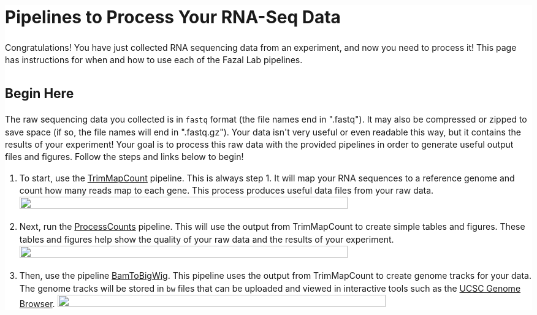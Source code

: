 # Pipelines to Process Your RNA-Seq Data
Congratulations! You have just collected RNA sequencing data from an experiment, and now you 
need to process it! This page has instructions for when and how to use each of the Fazal Lab 
pipelines.


## Begin Here
The raw sequencing data you collected is in `fastq` format (the file names end in ".fastq"). It 
may also be compressed or zipped to save space (if so, the file names will end in ".fastq.gz"). 
Your data isn't very useful or even readable this way, but it contains the results of your 
experiment! Your goal is to process this raw data with the provided pipelines in order to generate 
useful output files and figures. Follow the steps and links below to begin!

1. To start, use the [TrimMapCount](https://fazallabbcm.github.io/FazalLabPipelines/TrimMapCount) 
   pipeline. This is always step 1. It will map your RNA sequences to a reference genome and count 
   how many reads map to each gene. This process produces useful data files from your raw data.
   <img src="img/pipeline1.png" width="80%" height="80%">

2. Next, run the [ProcessCounts](https://fazallabbcm.github.io/FazalLabPipelines/ProcessCounts) 
   pipeline. This will use the output from TrimMapCount to create simple tables and figures. These 
   tables and figures help show the quality of your raw data and the results of your experiment.
   <img src="img/pipeline2.png" width="80%" height="80%">

3. Then, use the pipeline [BamToBigWig](https://fazallabbcm.github.io/FazalLabPipelines/BamToBigWig). 
   This pipeline uses the output from TrimMapCount to create genome tracks for your data. The genome 
   tracks will be stored in `bw` files that can be uploaded and viewed in interactive tools such as 
   the [UCSC Genome Browser](https://genome.ucsc.edu/).
   <img src="img/pipeline3.png" width="80%" height="80%">
